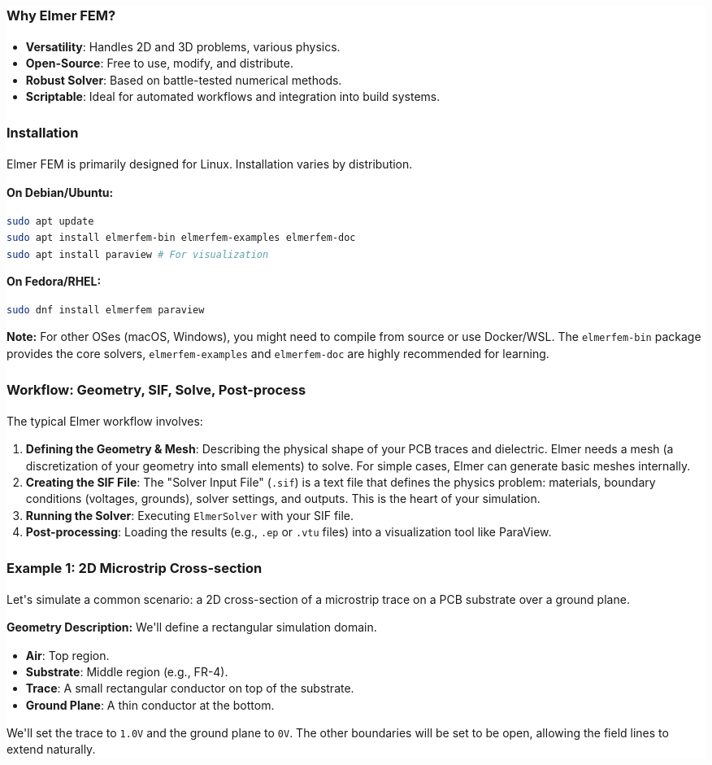 ### Why Elmer FEM?

*   **Versatility**: Handles 2D and 3D problems, various physics.
*   **Open-Source**: Free to use, modify, and distribute.
*   **Robust Solver**: Based on battle-tested numerical methods.
*   **Scriptable**: Ideal for automated workflows and integration into build systems.

### Installation

Elmer FEM is primarily designed for Linux. Installation varies by distribution.

**On Debian/Ubuntu:**

```bash
sudo apt update
sudo apt install elmerfem-bin elmerfem-examples elmerfem-doc
sudo apt install paraview # For visualization
```

**On Fedora/RHEL:**

```bash
sudo dnf install elmerfem paraview
```

**Note:** For other OSes (macOS, Windows), you might need to compile from source or use Docker/WSL. The `elmerfem-bin` package provides the core solvers, `elmerfem-examples` and `elmerfem-doc` are highly recommended for learning.

### Workflow: Geometry, SIF, Solve, Post-process

The typical Elmer workflow involves:
1.  **Defining the Geometry & Mesh**: Describing the physical shape of your PCB traces and dielectric. Elmer needs a mesh (a discretization of your geometry into small elements) to solve. For simple cases, Elmer can generate basic meshes internally.
2.  **Creating the SIF File**: The "Solver Input File" (`.sif`) is a text file that defines the physics problem: materials, boundary conditions (voltages, grounds), solver settings, and outputs. This is the heart of your simulation.
3.  **Running the Solver**: Executing `ElmerSolver` with your SIF file.
4.  **Post-processing**: Loading the results (e.g., `.ep` or `.vtu` files) into a visualization tool like ParaView.

### Example 1: 2D Microstrip Cross-section

Let's simulate a common scenario: a 2D cross-section of a microstrip trace on a PCB substrate over a ground plane.

**Geometry Description:**
We'll define a rectangular simulation domain.
*   **Air**: Top region.
*   **Substrate**: Middle region (e.g., FR-4).
*   **Trace**: A small rectangular conductor on top of the substrate.
*   **Ground Plane**: A thin conductor at the bottom.

We'll set the trace to `1.0V` and the ground plane to `0V`. The other boundaries will be set to be open, allowing the field lines to extend naturally.
